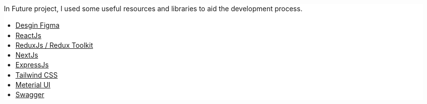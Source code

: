 In Future project, I used some useful resources and libraries to aid the development process.

- [Desgin Figma](https://www.figma.com/design/QIcKA01wT97w8GW8TWOCgn/FUTURE?node-id=0-1&t=7aB1x3XAWVs9qtUh-1)
- [ReactJs](https://react.dev/)
- [ReduxJs / Redux Toolkit](https://redux.js.org/)
- [NextJs](https://nextjs.org/)
- [ExpressJs](https://expressjs.com/)
- [Tailwind CSS](https://tailwindcss.com/)
- [Meterial UI](https://mui.com/)
- [Swagger](https://swagger.io/)
